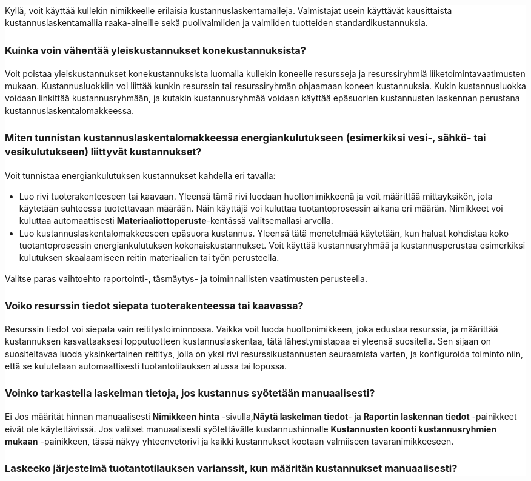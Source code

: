 Kyllä, voit käyttää kullekin nimikkeelle erilaisia kustannuslaskentamalleja. Valmistajat usein käyttävät kausittaista kustannuslaskentamallia raaka-aineille sekä puolivalmiiden ja valmiiden tuotteiden standardikustannuksia.

### <a name="how-can-i-drive-overhead-off-machine-costs"></a>Kuinka voin vähentää yleiskustannukset konekustannuksista?

Voit poistaa yleiskustannukset konekustannuksista luomalla kullekin koneelle resursseja ja resurssiryhmiä liiketoimintavaatimusten mukaan. Kustannusluokkiin voi liittää kunkin resurssin tai resurssiryhmän ohjaamaan koneen kustannuksia. Kukin kustannusluokka voidaan linkittää kustannusryhmään, ja kutakin kustannusryhmää voidaan käyttää epäsuorien kustannusten laskennan perustana kustannuslaskentalomakkeessa.

### <a name="how-do-i-recognize-cost-that-is-related-to-energy-consumption-for-example-water-energy-or-gas-consumption-on-the-costing-sheet"></a>Miten tunnistan kustannuslaskentalomakkeessa energiankulutukseen (esimerkiksi vesi-, sähkö- tai vesikulutukseen) liittyvät kustannukset?

Voit tunnistaa energiankulutuksen kustannukset kahdella eri tavalla:

- Luo rivi tuoterakenteeseen tai kaavaan. Yleensä tämä rivi luodaan huoltonimikkeenä ja voit määrittää mittayksikön, jota käytetään suhteessa tuotettavaan määrään. Näin käyttäjä voi kuluttaa tuotantoprosessin aikana eri määrän. Nimikkeet voi kuluttaa automaattisesti **Materiaaliottoperuste**-kentässä valitsemallasi arvolla.
- Luo kustannuslaskentalomakkeeseen epäsuora kustannus. Yleensä tätä menetelmää käytetään, kun haluat kohdistaa koko tuotantoprosessin energiankulutuksen kokonaiskustannukset. Voit käyttää kustannusryhmää ja kustannusperustaa esimerkiksi kulutuksen skaalaamiseen reitin materiaalien tai työn perusteella.

Valitse paras vaihtoehto raportointi-, täsmäytys- ja toiminnallisten vaatimusten perusteella.

### <a name="can-i-capture-resource-details-in-the-bom-or-formula"></a>Voiko resurssin tiedot siepata tuoterakenteessa tai kaavassa?

Resurssin tiedot voi siepata vain reititystoiminnossa. Vaikka voit luoda huoltonimikkeen, joka edustaa resurssia, ja määrittää kustannuksen kasvattaaksesi lopputuotteen kustannuslaskentaa, tätä lähestymistapaa ei yleensä suositella. Sen sijaan on suositeltavaa luoda yksinkertainen reititys, jolla on yksi rivi resurssikustannusten seuraamista varten, ja konfiguroida toiminto niin, että se kulutetaan automaattisesti tuotantotilauksen alussa tai lopussa.

### <a name="can-i-view-the-calculation-details-if-the-cost-is-manually-entered"></a>Voinko tarkastella laskelman tietoja, jos kustannus syötetään manuaalisesti?

Ei Jos määrität hinnan manuaalisesti **Nimikkeen hinta** -sivulla,**Näytä laskelman tiedot**- ja **Raportin laskennan tiedot** -painikkeet eivät ole käytettävissä. Jos valitset manuaalisesti syötettävälle kustannushinnalle **Kustannusten koonti kustannusryhmien mukaan** -painikkeen, tässä näkyy yhteenvetorivi ja kaikki kustannukset kootaan valmiiseen tavaranimikkeeseen.

### <a name="does-the-system-calculate-variances-on-a-production-order-when-i-manually-enter-the-cost"></a>Laskeeko järjestelmä tuotantotilauksen varianssit, kun määritän kustannukset manuaalisesti?

